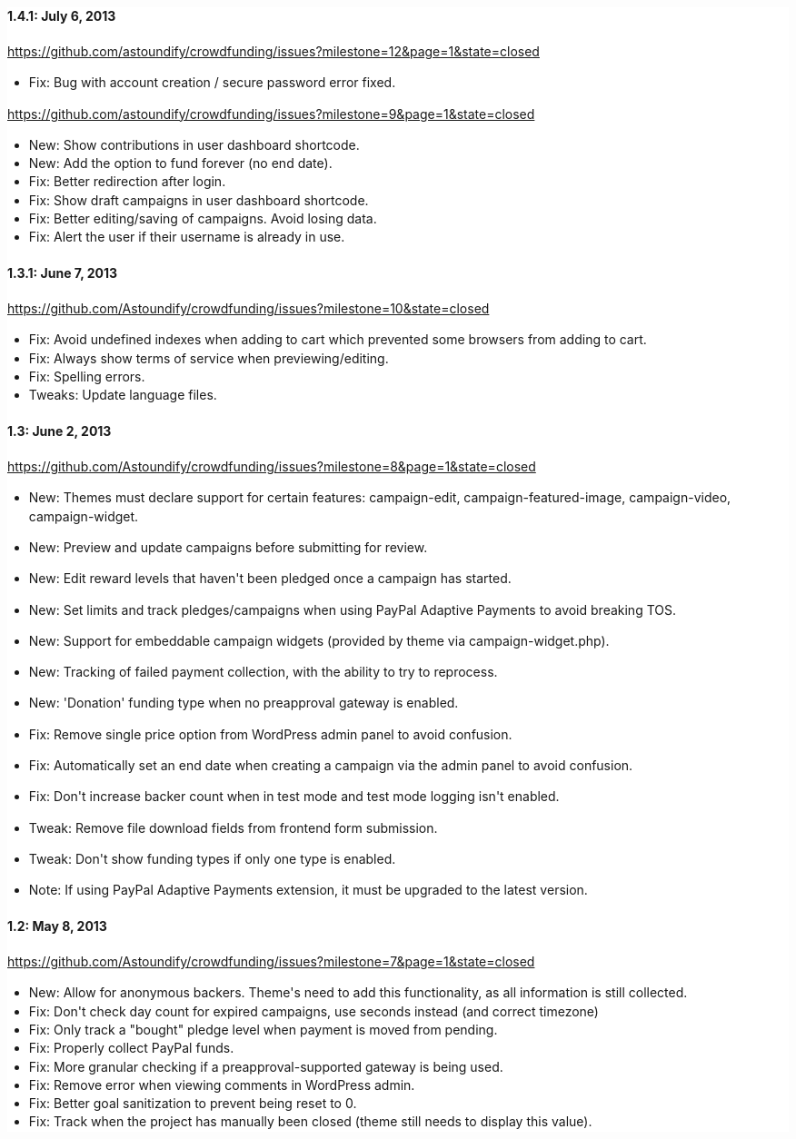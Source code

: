 #### 1.4.1: July 6, 2013

https://github.com/astoundify/crowdfunding/issues?milestone=12&page=1&state=closed

* Fix: Bug with account creation / secure password error fixed.

https://github.com/astoundify/crowdfunding/issues?milestone=9&page=1&state=closed

* New: Show contributions in user dashboard shortcode.
* New: Add the option to fund forever (no end date).
* Fix: Better redirection after login.
* Fix: Show draft campaigns in user dashboard shortcode.
* Fix: Better editing/saving of campaigns. Avoid losing data.
* Fix: Alert the user if their username is already in use.

#### 1.3.1: June 7, 2013

https://github.com/Astoundify/crowdfunding/issues?milestone=10&state=closed

* Fix: Avoid undefined indexes when adding to cart which prevented some browsers from adding to cart.
* Fix: Always show terms of service when previewing/editing.
* Fix: Spelling errors.
* Tweaks: Update language files.

#### 1.3: June 2, 2013

https://github.com/Astoundify/crowdfunding/issues?milestone=8&page=1&state=closed

* New: Themes must declare support for certain features: campaign-edit, campaign-featured-image, campaign-video, campaign-widget.
* New: Preview and update campaigns before submitting for review.
* New: Edit reward levels that haven't been pledged once a campaign has started.
* New: Set limits and track pledges/campaigns when using PayPal Adaptive Payments to avoid breaking TOS.
* New: Support for embeddable campaign widgets (provided by theme via campaign-widget.php).
* New: Tracking of failed payment collection, with the ability to try to reprocess.
* New: 'Donation' funding type when no preapproval gateway is enabled.
* Fix: Remove single price option from WordPress admin panel to avoid confusion.
* Fix: Automatically set an end date when creating a campaign via the admin panel to avoid confusion.
* Fix: Don't increase backer count when in test mode and test mode logging isn't enabled.
* Tweak: Remove file download fields from frontend form submission.
* Tweak: Don't show funding types if only one type is enabled.

* Note: If using PayPal Adaptive Payments extension, it must be upgraded to the latest version.

#### 1.2: May 8, 2013

https://github.com/Astoundify/crowdfunding/issues?milestone=7&page=1&state=closed

* New: Allow for anonymous backers. Theme's need to add this functionality, as all information is still collected.
* Fix: Don't check day count for expired campaigns, use seconds instead (and correct timezone)
* Fix: Only track a "bought" pledge level when payment is moved from pending.
* Fix: Properly collect PayPal funds.
* Fix: More granular checking if a preapproval-supported gateway is being used.
* Fix: Remove error when viewing comments in WordPress admin.
* Fix: Better goal sanitization to prevent being reset to 0.
* Fix: Track when the project has manually been closed (theme still needs to display this value).
